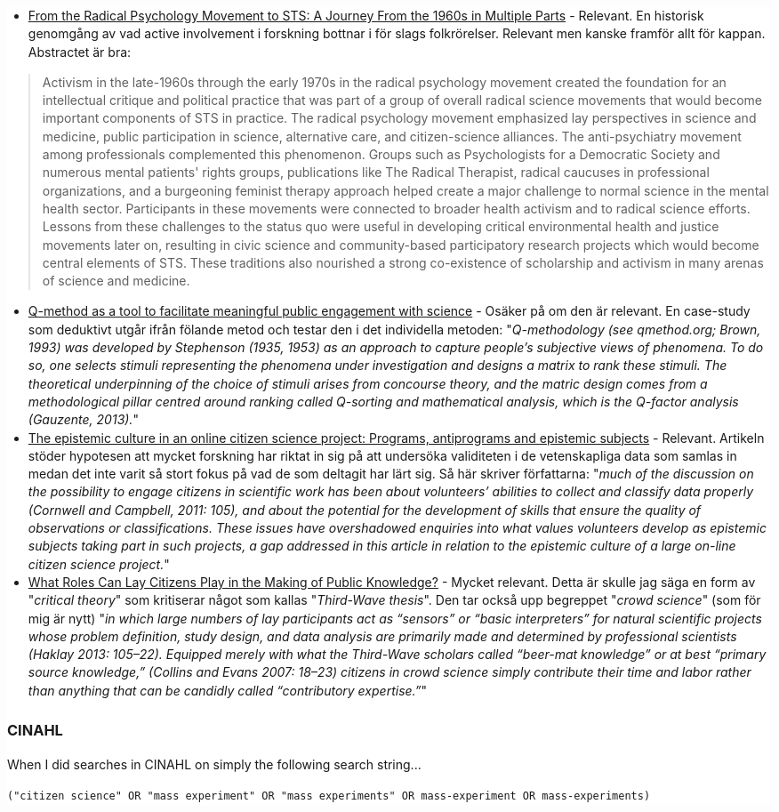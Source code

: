 * [From the Radical Psychology Movement to STS: A Journey From the 1960s in Multiple Parts](https://doi.org/10.1080/09505431.2020.1819223) - Relevant. En historisk genomgång av vad active involvement i forskning bottnar i för slags folkrörelser. Relevant men kanske framför allt för kappan. Abstractet är bra:

> Activism in the late-1960s through the early 1970s in the radical psychology movement created the foundation for an intellectual critique and political practice that was part of a group of overall radical science movements that would become important components of STS in practice. The radical psychology movement emphasized lay perspectives in science and medicine, public participation in science, alternative care, and citizen-science alliances. The anti-psychiatry movement among professionals complemented this phenomenon. Groups such as Psychologists for a Democratic Society and numerous mental patients' rights groups, publications like The Radical Therapist, radical caucuses in professional organizations, and a burgeoning feminist therapy approach helped create a major challenge to normal science in the mental health sector. Participants in these movements were connected to broader health activism and to radical science efforts. Lessons from these challenges to the status quo were useful in developing critical environmental health and justice movements later on, resulting in civic science and community-based participatory research projects which would become central elements of STS. These traditions also nourished a strong co-existence of scholarship and activism in many arenas of science and medicine.

* [Q-method as a tool to facilitate meaningful public engagement with science](https://doi.org/10.1108/QRJ-01-2019-0005) - Osäker på om den är relevant. En case-study som deduktivt utgår ifrån fölande metod och testar den i det individella metoden: "*Q-methodology (see qmethod.org; Brown, 1993) was developed by Stephenson (1935, 1953) as an approach to capture people’s subjective views of phenomena. To do so, one selects stimuli representing the phenomena under investigation and designs a matrix to rank these stimuli. The theoretical underpinning of the choice of stimuli arises from concourse theory, and the matric design comes from a methodological pillar centred around ranking called Q-sorting and mathematical analysis, which is the Q-factor analysis (Gauzente, 2013).*"
* [The epistemic culture in an online citizen science project: Programs, antiprograms and epistemic subjects](https://doi.org/10.1177/0306312718778806) - Relevant. Artikeln stöder hypotesen att mycket forskning har riktat in sig på att undersöka validiteten i de vetenskapliga data som samlas in medan det inte varit så stort fokus på vad de som deltagit har lärt sig. Så här skriver författarna: "*much of the discussion on the possibility to engage citizens in scientific work has been about volunteers’ abilities to collect and classify data properly (Cornwell and Campbell, 2011: 105), and about the potential for the development of skills that ensure the quality of observations or classifications. These issues have overshadowed enquiries into what values volunteers develop as epistemic subjects taking part in such projects, a gap addressed in this article in relation to the epistemic culture of a large on-line citizen science project.*"
* [What Roles Can Lay Citizens Play in the Making of Public Knowledge?](https://doi.org/10.1215/18752160-7542785) - Mycket relevant. Detta är skulle jag säga en form av "*critical theory*" som kritiserar något som kallas "*Third-Wave thesis*". Den tar också upp begreppet "*crowd science*" (som för mig är nytt) "*in which large numbers of lay participants act as “sensors” or “basic interpreters” for natural scientific projects whose problem definition, study design, and data analysis are primarily made and determined by professional scientists (Haklay 2013: 105–22). Equipped merely with what the Third-Wave scholars called “beer-mat knowledge” or at best “primary source knowledge,” (Collins and Evans 2007: 18–23) citizens in crowd science simply contribute their time and labor rather than anything that can be candidly called “contributory expertise.”*"

### CINAHL

When I did searches in CINAHL on simply the following search string...

````
("citizen science" OR "mass experiment" OR "mass experiments" OR mass-experiment OR mass-experiments)

````
